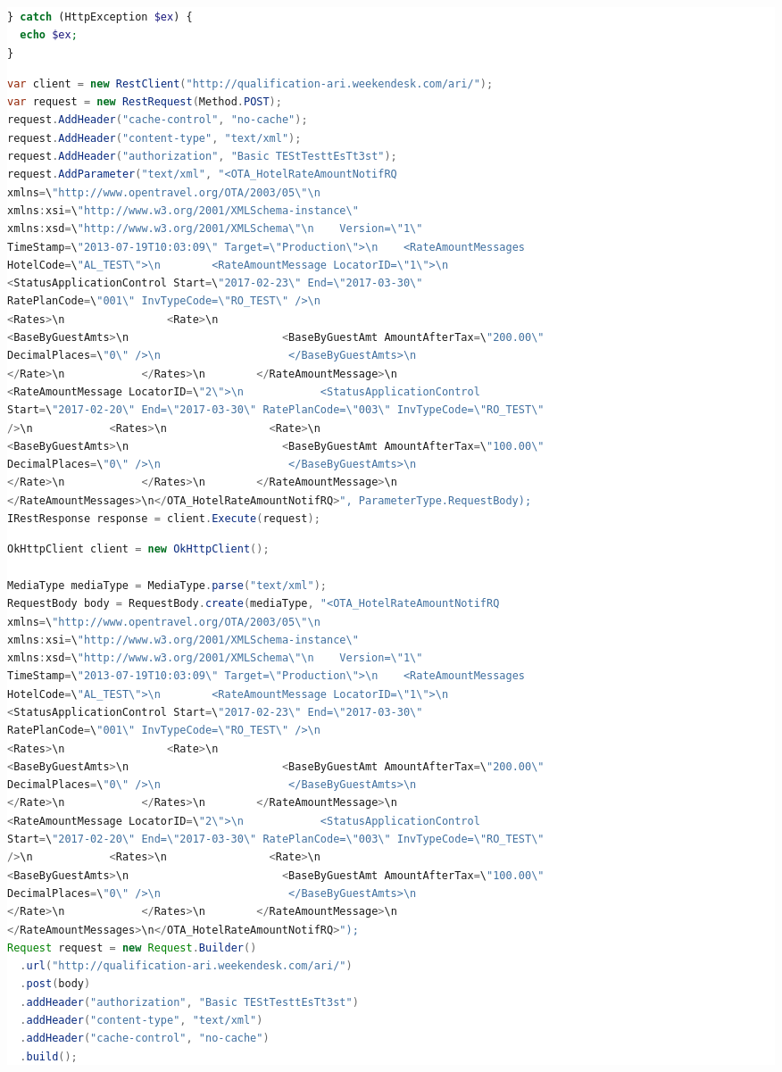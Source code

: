```php
} catch (HttpException $ex) {
  echo $ex;
}
```

```csharp
var client = new RestClient("http://qualification-ari.weekendesk.com/ari/");
var request = new RestRequest(Method.POST);
request.AddHeader("cache-control", "no-cache");
request.AddHeader("content-type", "text/xml");
request.AddHeader("authorization", "Basic TEStTesttEsTt3st");
request.AddParameter("text/xml", "<OTA_HotelRateAmountNotifRQ
xmlns=\"http://www.opentravel.org/OTA/2003/05\"\n   
xmlns:xsi=\"http://www.w3.org/2001/XMLSchema-instance\"
xmlns:xsd=\"http://www.w3.org/2001/XMLSchema\"\n    Version=\"1\"
TimeStamp=\"2013-07-19T10:03:09\" Target=\"Production\">\n    <RateAmountMessages
HotelCode=\"AL_TEST\">\n        <RateAmountMessage LocatorID=\"1\">\n           
<StatusApplicationControl Start=\"2017-02-23\" End=\"2017-03-30\"
RatePlanCode=\"001\" InvTypeCode=\"RO_TEST\" />\n           
<Rates>\n                <Rate>\n                   
<BaseByGuestAmts>\n                        <BaseByGuestAmt AmountAfterTax=\"200.00\"
DecimalPlaces=\"0\" />\n                    </BaseByGuestAmts>\n               
</Rate>\n            </Rates>\n        </RateAmountMessage>\n       
<RateAmountMessage LocatorID=\"2\">\n            <StatusApplicationControl
Start=\"2017-02-20\" End=\"2017-03-30\" RatePlanCode=\"003\" InvTypeCode=\"RO_TEST\"
/>\n            <Rates>\n                <Rate>\n                   
<BaseByGuestAmts>\n                        <BaseByGuestAmt AmountAfterTax=\"100.00\"
DecimalPlaces=\"0\" />\n                    </BaseByGuestAmts>\n               
</Rate>\n            </Rates>\n        </RateAmountMessage>\n   
</RateAmountMessages>\n</OTA_HotelRateAmountNotifRQ>", ParameterType.RequestBody);
IRestResponse response = client.Execute(request);
```

```java
OkHttpClient client = new OkHttpClient();

MediaType mediaType = MediaType.parse("text/xml");
RequestBody body = RequestBody.create(mediaType, "<OTA_HotelRateAmountNotifRQ
xmlns=\"http://www.opentravel.org/OTA/2003/05\"\n   
xmlns:xsi=\"http://www.w3.org/2001/XMLSchema-instance\"
xmlns:xsd=\"http://www.w3.org/2001/XMLSchema\"\n    Version=\"1\"
TimeStamp=\"2013-07-19T10:03:09\" Target=\"Production\">\n    <RateAmountMessages
HotelCode=\"AL_TEST\">\n        <RateAmountMessage LocatorID=\"1\">\n           
<StatusApplicationControl Start=\"2017-02-23\" End=\"2017-03-30\"
RatePlanCode=\"001\" InvTypeCode=\"RO_TEST\" />\n           
<Rates>\n                <Rate>\n                   
<BaseByGuestAmts>\n                        <BaseByGuestAmt AmountAfterTax=\"200.00\"
DecimalPlaces=\"0\" />\n                    </BaseByGuestAmts>\n               
</Rate>\n            </Rates>\n        </RateAmountMessage>\n     
<RateAmountMessage LocatorID=\"2\">\n            <StatusApplicationControl
Start=\"2017-02-20\" End=\"2017-03-30\" RatePlanCode=\"003\" InvTypeCode=\"RO_TEST\"
/>\n            <Rates>\n                <Rate>\n                   
<BaseByGuestAmts>\n                        <BaseByGuestAmt AmountAfterTax=\"100.00\"
DecimalPlaces=\"0\" />\n                    </BaseByGuestAmts>\n               
</Rate>\n            </Rates>\n        </RateAmountMessage>\n   
</RateAmountMessages>\n</OTA_HotelRateAmountNotifRQ>");
Request request = new Request.Builder()
  .url("http://qualification-ari.weekendesk.com/ari/")
  .post(body)
  .addHeader("authorization", "Basic TEStTesttEsTt3st")
  .addHeader("content-type", "text/xml")
  .addHeader("cache-control", "no-cache")
  .build();

```